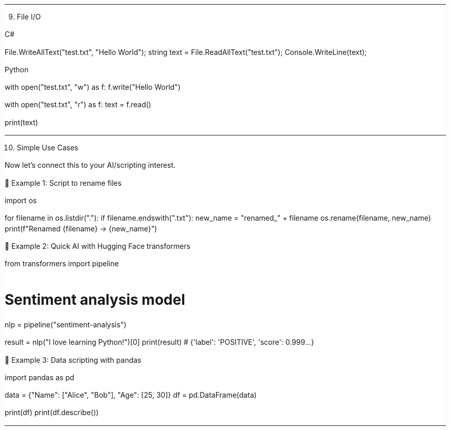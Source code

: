 
---

9. File I/O

C#

File.WriteAllText("test.txt", "Hello World");
string text = File.ReadAllText("test.txt");
Console.WriteLine(text);

Python

with open("test.txt", "w") as f:
    f.write("Hello World")

with open("test.txt", "r") as f:
    text = f.read()

print(text)


---

10. Simple Use Cases

Now let’s connect this to your AI/scripting interest.

🔹 Example 1: Script to rename files

import os

for filename in os.listdir("."):
    if filename.endswith(".txt"):
        new_name = "renamed_" + filename
        os.rename(filename, new_name)
        print(f"Renamed {filename} -> {new_name}")

🔹 Example 2: Quick AI with Hugging Face transformers

from transformers import pipeline

# Sentiment analysis model
nlp = pipeline("sentiment-analysis")

result = nlp("I love learning Python!")[0]
print(result)  # {'label': 'POSITIVE', 'score': 0.999...}

🔹 Example 3: Data scripting with pandas

import pandas as pd

data = {"Name": ["Alice", "Bob"], "Age": [25, 30]}
df = pd.DataFrame(data)

print(df)
print(df.describe())


---
